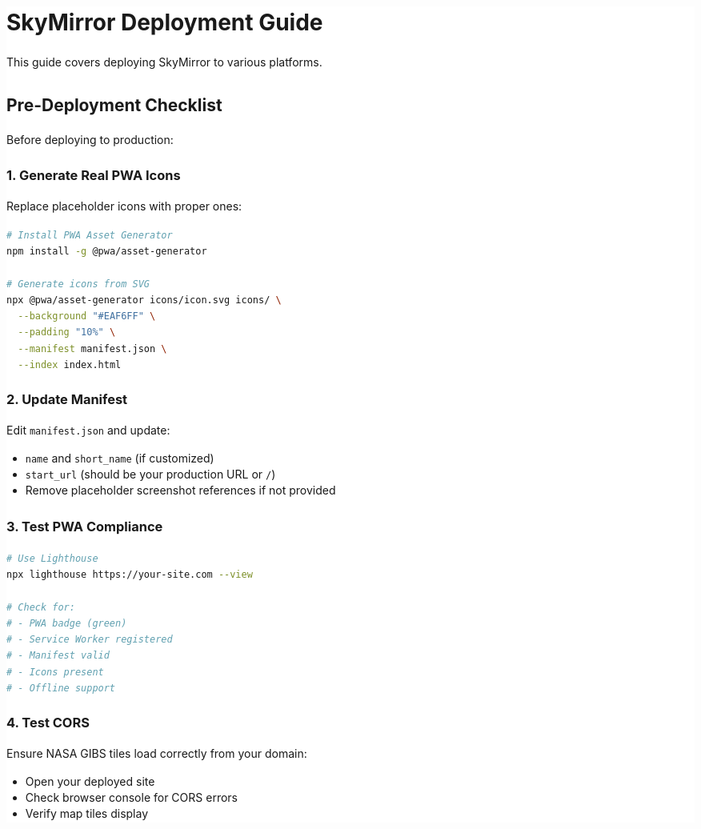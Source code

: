 # SkyMirror Deployment Guide

This guide covers deploying SkyMirror to various platforms.

## Pre-Deployment Checklist

Before deploying to production:

### 1. Generate Real PWA Icons

Replace placeholder icons with proper ones:

```bash
# Install PWA Asset Generator
npm install -g @pwa/asset-generator

# Generate icons from SVG
npx @pwa/asset-generator icons/icon.svg icons/ \
  --background "#EAF6FF" \
  --padding "10%" \
  --manifest manifest.json \
  --index index.html
```

### 2. Update Manifest

Edit `manifest.json` and update:
- `name` and `short_name` (if customized)
- `start_url` (should be your production URL or `/`)
- Remove placeholder screenshot references if not provided

### 3. Test PWA Compliance

```bash
# Use Lighthouse
npx lighthouse https://your-site.com --view

# Check for:
# - PWA badge (green)
# - Service Worker registered
# - Manifest valid
# - Icons present
# - Offline support
```

### 4. Test CORS

Ensure NASA GIBS tiles load correctly from your domain:
- Open your deployed site
- Check browser console for CORS errors
- Verify map tiles display
